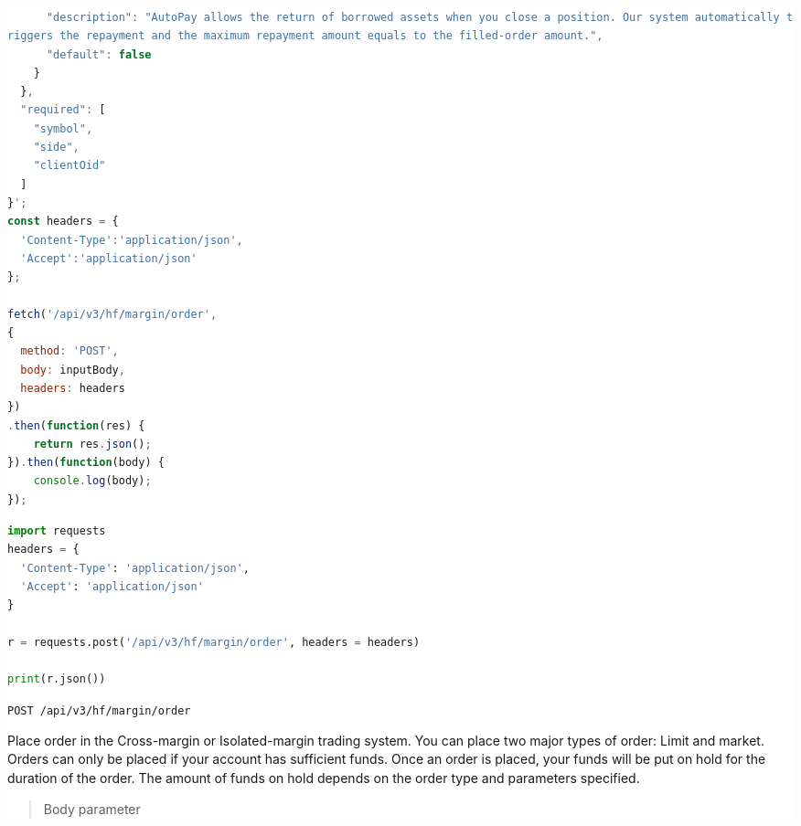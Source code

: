 ```javascript
      "description": "AutoPay allows the return of borrowed assets when you close a position. Our system automatically triggers the repayment and the maximum repayment amount equals to the filled-order amount.",
      "default": false
    }
  },
  "required": [
    "symbol",
    "side",
    "clientOid"
  ]
}';
const headers = {
  'Content-Type':'application/json',
  'Accept':'application/json'
};

fetch('/api/v3/hf/margin/order',
{
  method: 'POST',
  body: inputBody,
  headers: headers
})
.then(function(res) {
    return res.json();
}).then(function(body) {
    console.log(body);
});

```

```python
import requests
headers = {
  'Content-Type': 'application/json',
  'Accept': 'application/json'
}

r = requests.post('/api/v3/hf/margin/order', headers = headers)

print(r.json())

```

`POST /api/v3/hf/margin/order`

Place order in the Cross-margin or Isolated-margin trading system. You can place
two major types of order: Limit and market. Orders can only be placed if your
account has sufficient funds. Once an order is placed, your funds will be put on
hold for the duration of the order. The amount of funds on hold depends on the
order type and parameters specified.

> Body parameter
